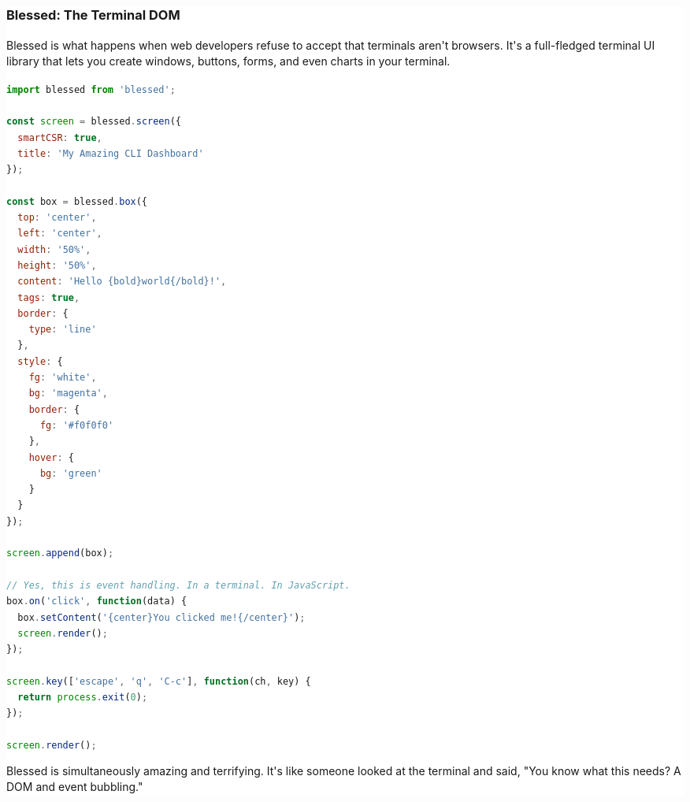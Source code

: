 ### Blessed: The Terminal DOM

Blessed is what happens when web developers refuse to accept that terminals aren't browsers. It's a full-fledged terminal UI library that lets you create windows, buttons, forms, and even charts in your terminal.

```javascript
import blessed from 'blessed';

const screen = blessed.screen({
  smartCSR: true,
  title: 'My Amazing CLI Dashboard'
});

const box = blessed.box({
  top: 'center',
  left: 'center',
  width: '50%',
  height: '50%',
  content: 'Hello {bold}world{/bold}!',
  tags: true,
  border: {
    type: 'line'
  },
  style: {
    fg: 'white',
    bg: 'magenta',
    border: {
      fg: '#f0f0f0'
    },
    hover: {
      bg: 'green'
    }
  }
});

screen.append(box);

// Yes, this is event handling. In a terminal. In JavaScript.
box.on('click', function(data) {
  box.setContent('{center}You clicked me!{/center}');
  screen.render();
});

screen.key(['escape', 'q', 'C-c'], function(ch, key) {
  return process.exit(0);
});

screen.render();
```

Blessed is simultaneously amazing and terrifying. It's like someone looked at the terminal and said, "You know what this needs? A DOM and event bubbling."
